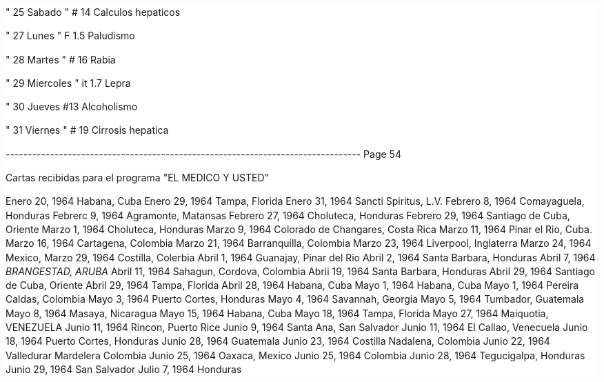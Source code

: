 " 25 Sabado " # 14 Calculos hepaticos

" 27 Lunes " F 1.5 Paludismo

" 28 Martes " # 16 Rabia

" 29 Miercoles " it 1.7 Lepra

" 30 Jueves #13 Alcoholismo

" 31 Viernes " # 19 Cirrosis hepatica


-------------------------------------------------------------------------------- Page 54

Cartas recibidas para el programa "EL MEDICO Y USTED"

Enero 20, 1964 Habana, Cuba
Enero 29, 1964 Tampa, Florida
Enero 31, 1964 Sancti Spiritus, L.V.
Febrero 8, 1964 Comayaguela, Honduras
Febrerc 9, 1964 Agramonte, Matansas
Febrero 27, 1964 Choluteca, Honduras
Febrero 29, 1964 Santiago de Cuba, Oriente
Marzo 1, 1964 Choluteca, Honduras
Marzo 9, 1964 Colorado de Changares, Costa Rica
Marzo 11, 1964 Pinar el Rio, Cuba.
Marzo 16, 1964 Cartagena, Colombia
Marzo 21, 1964 Barranquilla, Colombia
Marzo 23, 1964 Liverpool, Inglaterra
Marzo 24, 1964 Mexico,
Marzo 29, 1964 Costilla, Colerbia
Abril 1, 1964 Guanajay, Pinar del Rio
Abril 2, 1964 Santa Barbara, Honduras
Abril 7, 1964 *BRANGESTAD, ARUBA*
Abril 11, 1964 Sahagun, Cordova, Colombia
Abrii 19, 1964 Santa Barbara, Honduras
Abril 29, 1964 Santiago de Cuba, Oriente
Abril 29, 1964 Tampa, Florida
Abril 28, 1964 Habana, Cuba
Mayo 1, 1964 Habana, Cuba
Mayo 1, 1964 Pereira Caldas, Colombia
Mayo 3, 1964 Puerto Cortes, Honduras
Mayo 4, 1964 Savannah, Georgia
Mayo 5, 1964 Tumbador, Guatemala
Mayo 8, 1964 Masaya, Nicaragua
Mayo 15, 1964 Habana, Cuba
Mayo 18, 1964 Tampa, Florida
Mayo 27, 1964 Maiquotia, VENEZUELA
Junio 11, 1964 Rincon, Puerto Rice
Junio 9, 1964 Santa Ana, San Salvador
Junio 11, 1964 El Callao, Venecuela
Junio 18, 1964 Puerto Cortes, Honduras
Junio 28, 1964 Guatemala
Junio 23, 1964 Costilla Nadalena, Colombia
Junio 22, 1964 Valledurar Mardelera Colombia
Junio 25, 1964 Oaxaca, Mexico
Junio 25, 1964 Colombia
Junio 28, 1964 Tegucigalpa, Honduras
Junio 29, 1964 San Salvador
Julio 7, 1964 Honduras
